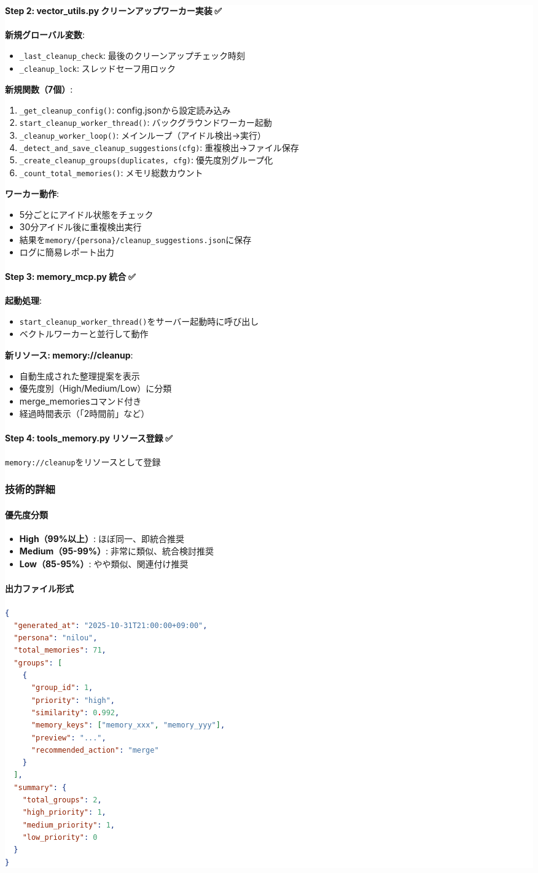 #### Step 2: vector_utils.py クリーンアップワーカー実装 ✅
**新規グローバル変数**:
- `_last_cleanup_check`: 最後のクリーンアップチェック時刻
- `_cleanup_lock`: スレッドセーフ用ロック

**新規関数（7個）**:
1. `_get_cleanup_config()`: config.jsonから設定読み込み
2. `start_cleanup_worker_thread()`: バックグラウンドワーカー起動
3. `_cleanup_worker_loop()`: メインループ（アイドル検出→実行）
4. `_detect_and_save_cleanup_suggestions(cfg)`: 重複検出→ファイル保存
5. `_create_cleanup_groups(duplicates, cfg)`: 優先度別グループ化
6. `_count_total_memories()`: メモリ総数カウント

**ワーカー動作**:
- 5分ごとにアイドル状態をチェック
- 30分アイドル後に重複検出実行
- 結果を`memory/{persona}/cleanup_suggestions.json`に保存
- ログに簡易レポート出力

#### Step 3: memory_mcp.py 統合 ✅
**起動処理**:
- `start_cleanup_worker_thread()`をサーバー起動時に呼び出し
- ベクトルワーカーと並行して動作

**新リソース: memory://cleanup**:
- 自動生成された整理提案を表示
- 優先度別（High/Medium/Low）に分類
- merge_memoriesコマンド付き
- 経過時間表示（「2時間前」など）

#### Step 4: tools_memory.py リソース登録 ✅
`memory://cleanup`をリソースとして登録

### 技術的詳細

#### 優先度分類
- **High（99%以上）**: ほぼ同一、即統合推奨
- **Medium（95-99%）**: 非常に類似、統合検討推奨
- **Low（85-95%）**: やや類似、関連付け推奨

#### 出力ファイル形式
```json
{
  "generated_at": "2025-10-31T21:00:00+09:00",
  "persona": "nilou",
  "total_memories": 71,
  "groups": [
    {
      "group_id": 1,
      "priority": "high",
      "similarity": 0.992,
      "memory_keys": ["memory_xxx", "memory_yyy"],
      "preview": "...",
      "recommended_action": "merge"
    }
  ],
  "summary": {
    "total_groups": 2,
    "high_priority": 1,
    "medium_priority": 1,
    "low_priority": 0
  }
}
```
